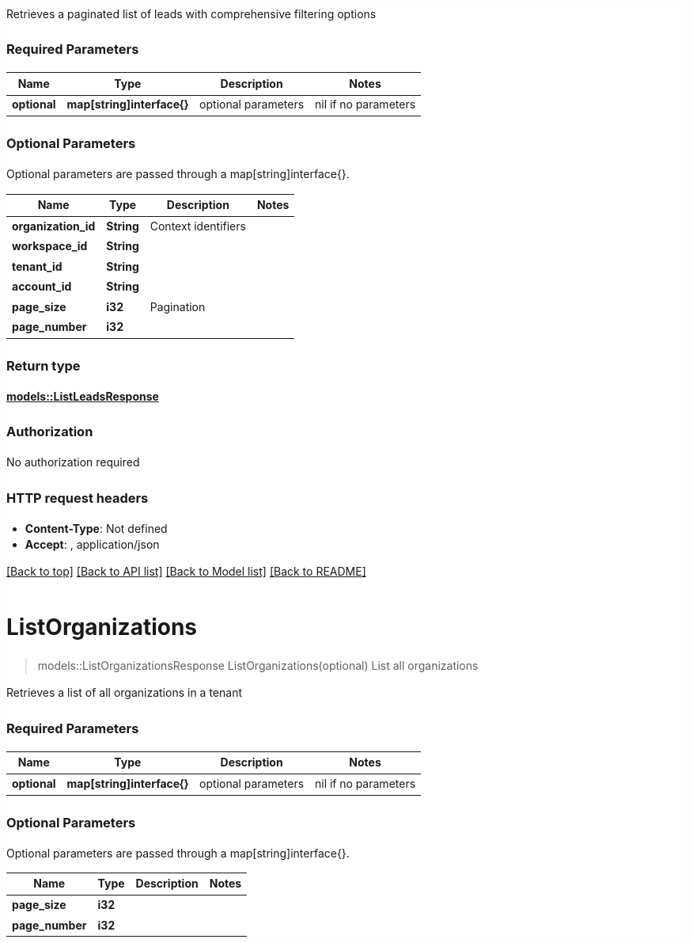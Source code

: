 Retrieves a paginated list of leads with comprehensive filtering options

### Required Parameters

Name | Type | Description  | Notes
------------- | ------------- | ------------- | -------------
 **optional** | **map[string]interface{}** | optional parameters | nil if no parameters

### Optional Parameters
Optional parameters are passed through a map[string]interface{}.

Name | Type | Description  | Notes
------------- | ------------- | ------------- | -------------
 **organization_id** | **String**| Context identifiers | 
 **workspace_id** | **String**|  | 
 **tenant_id** | **String**|  | 
 **account_id** | **String**|  | 
 **page_size** | **i32**| Pagination | 
 **page_number** | **i32**|  | 

### Return type

[**models::ListLeadsResponse**](ListLeadsResponse.md)

### Authorization

No authorization required

### HTTP request headers

 - **Content-Type**: Not defined
 - **Accept**: , application/json

[[Back to top]](#) [[Back to API list]](../README.md#documentation-for-api-endpoints) [[Back to Model list]](../README.md#documentation-for-models) [[Back to README]](../README.md)

# **ListOrganizations**
> models::ListOrganizationsResponse ListOrganizations(optional)
List all organizations

Retrieves a list of all organizations in a tenant

### Required Parameters

Name | Type | Description  | Notes
------------- | ------------- | ------------- | -------------
 **optional** | **map[string]interface{}** | optional parameters | nil if no parameters

### Optional Parameters
Optional parameters are passed through a map[string]interface{}.

Name | Type | Description  | Notes
------------- | ------------- | ------------- | -------------
 **page_size** | **i32**|  | 
 **page_number** | **i32**|  | 

